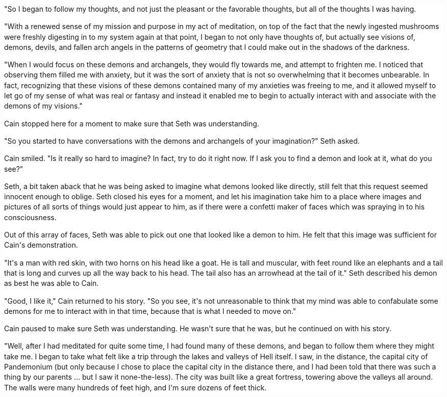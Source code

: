 "So I began to follow my thoughts, and not just the pleasant or the favorable
thoughts, but all of the thoughts I was having.

"With a renewed sense of my mission and purpose in my act of meditation, on top
of the fact that the newly ingested mushrooms were freshly digesting in to my
system again at that point, I began to not only have thoughts of, but actually
see visions of, demons, devils, and fallen arch angels in the patterns of
geometry that I could make out in the shadows of the darkness.

"When I would focus on these demons and archangels, they would fly towards me,
and attempt to frighten me. I noticed that observing them filled me with
anxiety, but it was the sort of anxiety that is not so overwhelming that it
becomes unbearable. In fact, recognizing that these visions of these demons
contained many of my anxieties was freeing to me, and it allowed myself to let
go of my sense of what was real or fantasy and instead it enabled me to begin
to actually interact with and associate with the demons of my visions."

Cain stopped here for a moment to make sure that Seth was understanding.

"So you started to have conversations with the demons and archangels of your
imagination?" Seth asked.

Cain smiled. "Is it really so hard to imagine? In fact, try to do it right now.
If I ask you to find a demon and look at it, what do you see?"

Seth, a bit taken aback that he was being asked to imagine what demons looked
like directly, still felt that this request seemed innocent enough to oblige.
Seth closed his eyes for a moment, and let his imagination take him to a place
where images and pictures of all sorts of things would just appear to him, as
if there were a confetti maker of faces which was spraying in to his
consciousness.

Out of this array of faces, Seth was able to pick out one that looked like a
demon to him. He felt that this image was sufficient for Cain's demonstration.

"It's a man with red skin, with two horns on his head like a goat. He is tall
and muscular, with feet round like an elephants and a tail that is long and
curves up all the way back to his head. The tail also has an arrowhead at the
tail of it." Seth described his demon as best he was able to Cain.

"Good, I like it," Cain returned to his story. "So you see, it's not
unreasonable to think that my mind was able to confabulate some demons for me
to interact with in that time, because that is what I needed to move on."

Cain paused to make sure Seth was understanding. He wasn't sure that he was,
but he continued on with his story.

"Well, after I had meditated for quite some time, I had found many of these
demons, and began to follow them where they might take me. I began to take what
felt like a trip through the lakes and valleys of Hell itself. I saw, in the
distance, the capital city of Pandemonium (but only because I chose to place
the capital city in the distance there, and I had been told that there was such
a thing by our parents ... but I saw it none-the-less). The city was built like
a great fortress, towering above the valleys all around. The walls were many
hundreds of feet high, and I'm sure dozens of feet thick.
